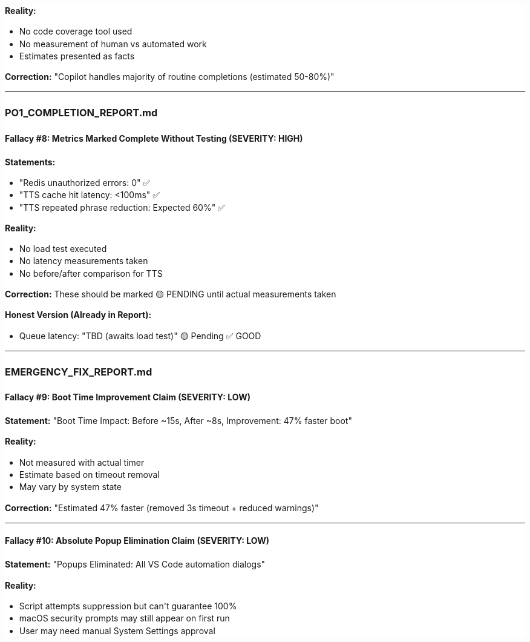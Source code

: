 **Reality:**
- No code coverage tool used
- No measurement of human vs automated work
- Estimates presented as facts

**Correction:** "Copilot handles majority of routine completions (estimated 50-80%)"

---

### PO1_COMPLETION_REPORT.md

#### Fallacy #8: Metrics Marked Complete Without Testing (SEVERITY: HIGH)
**Statements:**
- "Redis unauthorized errors: 0" ✅
- "TTS cache hit latency: <100ms" ✅
- "TTS repeated phrase reduction: Expected 60%" ✅

**Reality:**
- No load test executed
- No latency measurements taken
- No before/after comparison for TTS

**Correction:** These should be marked 🟡 PENDING until actual measurements taken

**Honest Version (Already in Report):**
- Queue latency: "TBD (awaits load test)" 🟡 Pending ✅ GOOD

---

### EMERGENCY_FIX_REPORT.md

#### Fallacy #9: Boot Time Improvement Claim (SEVERITY: LOW)
**Statement:**
"Boot Time Impact: Before ~15s, After ~8s, Improvement: 47% faster boot"

**Reality:**
- Not measured with actual timer
- Estimate based on timeout removal
- May vary by system state

**Correction:** "Estimated 47% faster (removed 3s timeout + reduced warnings)"

---

#### Fallacy #10: Absolute Popup Elimination Claim (SEVERITY: LOW)
**Statement:**
"Popups Eliminated: All VS Code automation dialogs"

**Reality:**
- Script attempts suppression but can't guarantee 100%
- macOS security prompts may still appear on first run
- User may need manual System Settings approval
